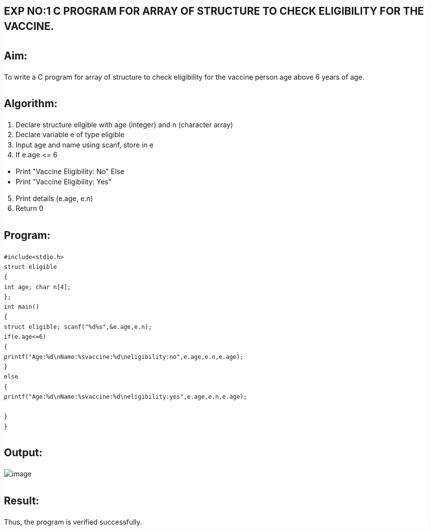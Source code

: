 ## EXP NO:1 C PROGRAM FOR ARRAY OF STRUCTURE TO CHECK ELIGIBILITY FOR THE VACCINE.

## Aim:
To write a C program for array of structure to check eligibility for the vaccine person age above 6 years of age.

## Algorithm:
1.	Declare structure eligible with age (integer) and n (character array)
2.	Declare variable e of type eligible
3.	Input age and name using scanf, store in e
4.	If e.age <= 6
  -	Print "Vaccine Eligibility: No"
Else
  -	Print "Vaccine Eligibility: Yes"
5.	Print details (e.age, e.n)
6.	Return 0
 
## Program:
```
#include<stdio.h> 
struct eligible
{
int age; char n[4];
};
int main()
{
struct eligible; scanf("%d%s",&e.age,e.n);
if(e.age<=6)
{
printf("Age:%d\nName:%svaccine:%d\neligibility:no",e.age,e.n,e.age);
} 
else
{
printf("Age:%d\nName:%svaccine:%d\neligibility:yes",e.age,e.n,e.age);

}
}
```
## Output:

![image](https://github.com/user-attachments/assets/213e81ae-2030-4fb7-8665-76ce4a75b8a5)


## Result:
Thus, the program is verified successfully. 
